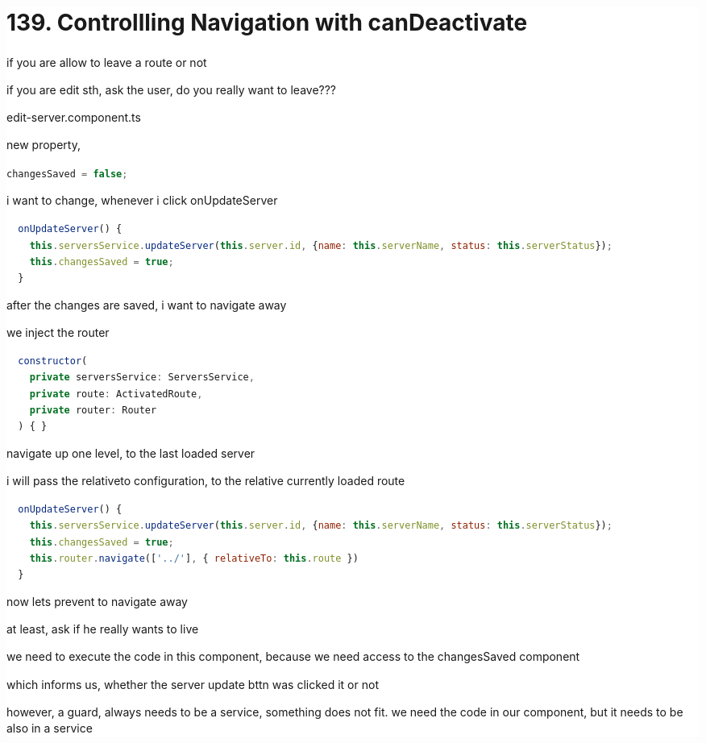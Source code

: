 # 139. Controllling Navigation with canDeactivate

if you are allow to leave a route or not

if you are edit sth, ask the user, do you really want to leave???

edit-server.component.ts

new property, 

```js
changesSaved = false;
```

i want to change, whenever i click onUpdateServer

```js
  onUpdateServer() {
    this.serversService.updateServer(this.server.id, {name: this.serverName, status: this.serverStatus});
    this.changesSaved = true;
  }
```

after the changes are saved, i want to navigate away

we inject the router

```js
  constructor(
    private serversService: ServersService,
    private route: ActivatedRoute,
    private router: Router
  ) { }
```

navigate up one level, to the last loaded server

i will pass the relativeto configuration, to the relative currently loaded route

```js
  onUpdateServer() {
    this.serversService.updateServer(this.server.id, {name: this.serverName, status: this.serverStatus});
    this.changesSaved = true;
    this.router.navigate(['../'], { relativeTo: this.route })
  }
```

now lets prevent to navigate away

at least, ask if he really wants to live

we need to execute the code in this component, because we need access to the changesSaved component

which informs us, whether the server update bttn was clicked it or not

however, a guard, always needs to be a service, something does not fit. we need the code in our component, but it needs to be also in a service
